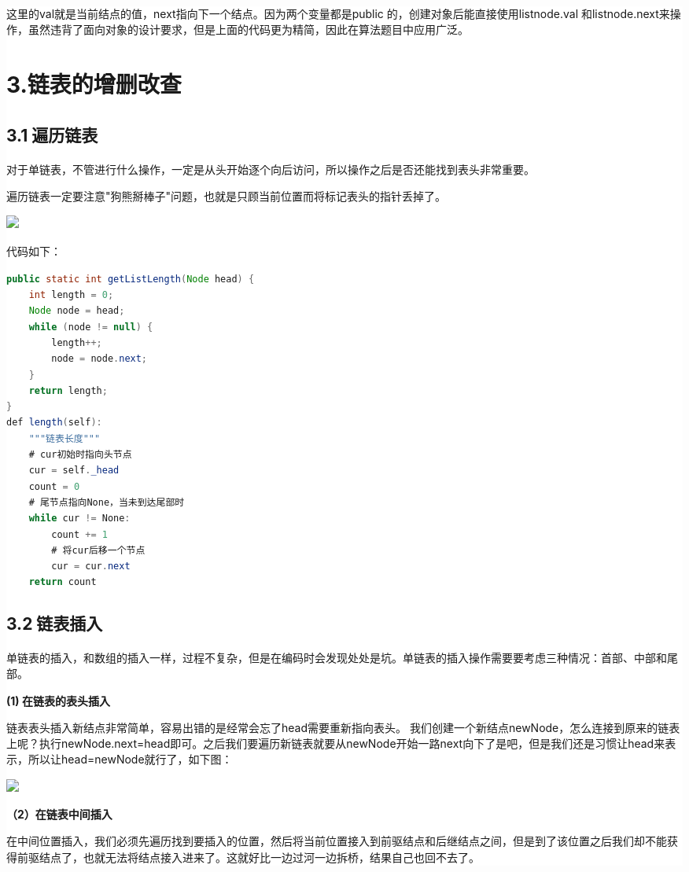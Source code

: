 这里的val就是当前结点的值，next指向下一个结点。因为两个变量都是public 的，创建对象后能直接使用listnode.val 和listnode.next来操作，虽然违背了面向对象的设计要求，但是上面的代码更为精简，因此在算法题目中应用广泛。

# 3.链表的增删改查

## 3.1 遍历链表

对于单链表，不管进行什么操作，一定是从头开始逐个向后访问，所以操作之后是否还能找到表头非常重要。

遍历链表一定要注意"狗熊掰棒子"问题，也就是只顾当前位置而将标记表头的指针丢掉了。

![](https://pic.yupi.icu/5563/202311211425398.png)

代码如下：

```java
public static int getListLength(Node head) {
    int length = 0;
    Node node = head;
    while (node != null) {
        length++;
        node = node.next;
    }
    return length;
}
def length(self):
    """链表长度"""
    # cur初始时指向头节点
    cur = self._head
    count = 0
    # 尾节点指向None，当未到达尾部时
    while cur != None:
        count += 1
        # 将cur后移一个节点
        cur = cur.next
    return count
```

## 3.2 链表插入

单链表的插入，和数组的插入一样，过程不复杂，但是在编码时会发现处处是坑。单链表的插入操作需要要考虑三种情况：首部、中部和尾部。

**(1) 在链表的表头插入**

链表表头插入新结点非常简单，容易出错的是经常会忘了head需要重新指向表头。 我们创建一个新结点newNode，怎么连接到原来的链表上呢？执行newNode.next=head即可。之后我们要遍历新链表就要从newNode开始一路next向下了是吧，但是我们还是习惯让head来表示，所以让head=newNode就行了，如下图：

![](https://pic.yupi.icu/5563/202311211425275.png)

**（2）在链表中间插入**

在中间位置插入，我们必须先遍历找到要插入的位置，然后将当前位置接入到前驱结点和后继结点之间，但是到了该位置之后我们却不能获得前驱结点了，也就无法将结点接入进来了。这就好比一边过河一边拆桥，结果自己也回不去了。
